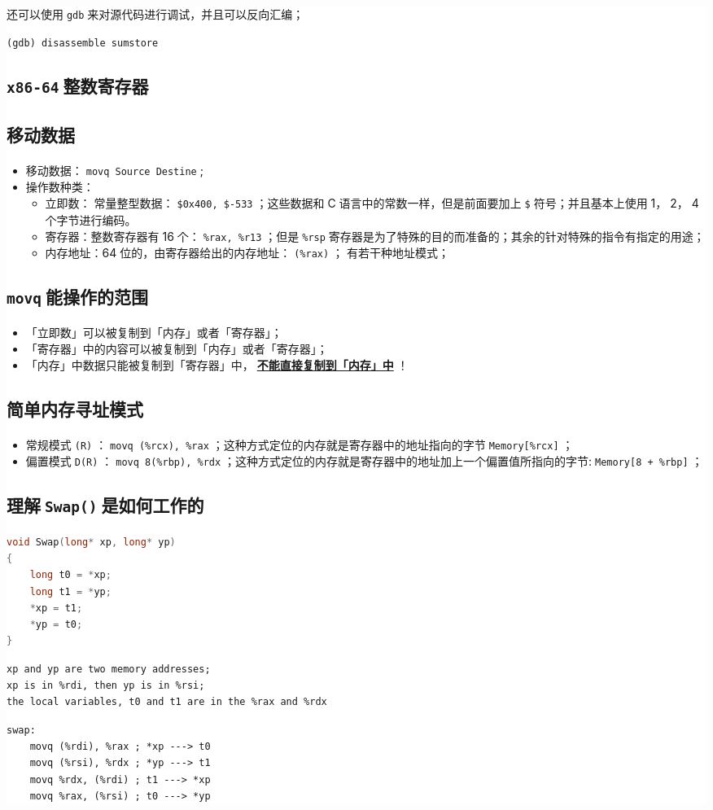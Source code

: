 还可以使用 `gdb` 来对源代码进行调试，并且可以反向汇编；

```
(gdb) disassemble sumstore
```

## `x86-64` 整数寄存器



## 移动数据

* 移动数据： `movq Source Destine` ;
* 操作数种类：
    * 立即数： 常量整型数据： `$0x400, $-533` ；这些数据和 C 语言中的常数一样，但是前面要加上 `$` 符号；并且基本上使用 1， 2， 4 个字节进行编码。
    * 寄存器：整数寄存器有 16 个： `%rax, %r13` ；但是 `%rsp` 寄存器是为了特殊的目的而准备的；其余的针对特殊的指令有指定的用途；
    * 内存地址：64 位的，由寄存器给出的内存地址： `(%rax)` ； 有若干种地址模式；

## `movq` 能操作的范围

* 「立即数」可以被复制到「内存」或者「寄存器」；
* 「寄存器」中的内容可以被复制到「内存」或者「寄存器」；
* 「内存」中数据只能被复制到「寄存器」中， **<u>不能直接复制到「内存」中</u>** ！

## 简单内存寻址模式

* 常规模式 `(R)` ： `movq (%rcx), %rax` ；这种方式定位的内存就是寄存器中的地址指向的字节 `Memory[%rcx]` ；
* 偏置模式 `D(R)` ： `movq 8(%rbp), %rdx` ；这种方式定位的内存就是寄存器中的地址加上一个偏置值所指向的字节: `Memory[8 + %rbp]` ；

## 理解 `Swap()` 是如何工作的

```C
void Swap(long* xp, long* yp)
{
    long t0 = *xp;
    long t1 = *yp;
    *xp = t1;
    *yp = t0;
}
```

```
xp and yp are two memory addresses;
xp is in %rdi, then yp is in %rsi;
the local variables, t0 and t1 are in the %rax and %rdx
```

```ASM
swap:
	movq (%rdi), %rax ; *xp ---> t0
	movq (%rsi), %rdx ; *yp ---> t1
	movq %rdx, (%rdi) ; t1 ---> *xp
	movq %rax, (%rsi) ; t0 ---> *yp
```
